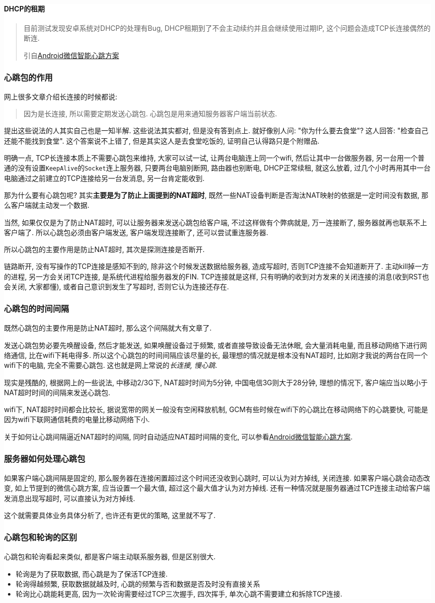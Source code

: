 #### DHCP的租期

> 目前测试发现安卓系统对DHCP的处理有Bug, DHCP租期到了不会主动续约并且会继续使用过期IP, 这个问题会造成TCP长连接偶然的断连.
>
> 引自[Android微信智能心跳方案](http://mp.weixin.qq.com/s?__biz=MzAwNDY1ODY2OQ==&mid=207243549&idx=1&sn=4ebe4beb8123f1b5ab58810ac8bc5994&scene=4#wechat_redirect)

### 心跳包的作用

网上很多文章介绍长连接的时候都说:

> 因为是长连接, 所以需要定期发送心跳包.
> 心跳包是用来通知服务器客户端当前状态.

提出这些说法的人其实自己也是一知半解. 这些说法其实都对, 但是没有答到点上. 就好像别人问: "你为什么要去食堂"? 这人回答: "检查自己还能不能找到食堂". 这个答案说不上错了, 但是其实这人是去食堂吃饭的, 证明自己认得路只是个附赠品.

明确一点, TCP长连接本质上不需要心跳包来维持, 大家可以试一试, 让两台电脑连上同一个wifi, 然后让其中一台做服务器, 另一台用一个普通的没有设置`KeepAlive`的`Socket`连上服务器, 只要两台电脑别断网, 路由器也别断电, DHCP正常续租, 就这么放着, 过几个小时再用其中一台电脑通过之前建立的TCP连接给另一台发消息, 另一台肯定能收到.

那为什么要有心跳包呢? 其实**主要是为了防止上面提到的NAT超时**, 既然一些NAT设备判断是否淘汰NAT映射的依据是一定时间没有数据, 那么客户端就主动发一个数据.

当然, 如果仅仅是为了防止NAT超时, 可以让服务器来发送心跳包给客户端, 不过这样做有个弊病就是, 万一连接断了, 服务器就再也联系不上客户端了. 所以心跳包必须由客户端发送, 客户端发现连接断了, 还可以尝试重连服务器.

所以心跳包的主要作用是防止NAT超时, 其次是探测连接是否断开. 

链路断开, 没有写操作的TCP连接是感知不到的, 除非这个时候发送数据给服务器, 造成写超时, 否则TCP连接不会知道断开了. 主动kill掉一方的进程, 另一方会关闭TCP连接, 是系统代进程给服务器发的FIN. TCP连接就是这样, 只有明确的收到对方发来的关闭连接的消息(收到RST也会关闭, 大家都懂), 或者自己意识到发生了写超时, 否则它认为连接还存在.

### 心跳包的时间间隔

既然心跳包的主要作用是防止NAT超时, 那么这个间隔就大有文章了.

发送心跳包势必要先唤醒设备, 然后才能发送, 如果唤醒设备过于频繁, 或者直接导致设备无法休眠, 会大量消耗电量, 而且移动网络下进行网络通信, 比在wifi下耗电得多. 所以这个心跳包的时间间隔应该尽量的长, 最理想的情况就是根本没有NAT超时, 比如刚才我说的两台在同一个wifi下的电脑, 完全不需要心跳包. 这也就是网上常说的*长连接, 慢心跳*.

现实是残酷的, 根据网上的一些说法, 中移动2/3G下, NAT超时时间为5分钟, 中国电信3G则大于28分钟, 理想的情况下, 客户端应当以略小于NAT超时时间的间隔来发送心跳包.

wifi下, NAT超时时间都会比较长, 据说宽带的网关一般没有空闲释放机制, GCM有些时候在wifi下的心跳比在移动网络下的心跳要快, 可能是因为wifi下联网通信耗费的电量比移动网络下小.

关于如何让心跳间隔逼近NAT超时的间隔, 同时自动适应NAT超时间隔的变化, 可以参看[Android微信智能心跳方案](http://mp.weixin.qq.com/s?__biz=MzAwNDY1ODY2OQ==&mid=207243549&idx=1&sn=4ebe4beb8123f1b5ab58810ac8bc5994&scene=4#wechat_redirect).

### 服务器如何处理心跳包

如果客户端心跳间隔是固定的, 那么服务器在连接闲置超过这个时间还没收到心跳时, 可以认为对方掉线, 关闭连接. 如果客户端心跳会动态改变, 如上节提到的微信心跳方案, 应当设置一个最大值, 超过这个最大值才认为对方掉线. 还有一种情况就是服务器通过TCP连接主动给客户端发消息出现写超时, 可以直接认为对方掉线.

这个就需要具体业务具体分析了, 也许还有更优的策略, 这里就不写了.

### 心跳包和轮询的区别

心跳包和轮询看起来类似, 都是客户端主动联系服务器, 但是区别很大.

- 轮询是为了获取数据, 而心跳是为了保活TCP连接.
- 轮询得越频繁, 获取数据就越及时, 心跳的频繁与否和数据是否及时没有直接关系
- 轮询比心跳能耗更高, 因为一次轮询需要经过TCP三次握手, 四次挥手, 单次心跳不需要建立和拆除TCP连接.
